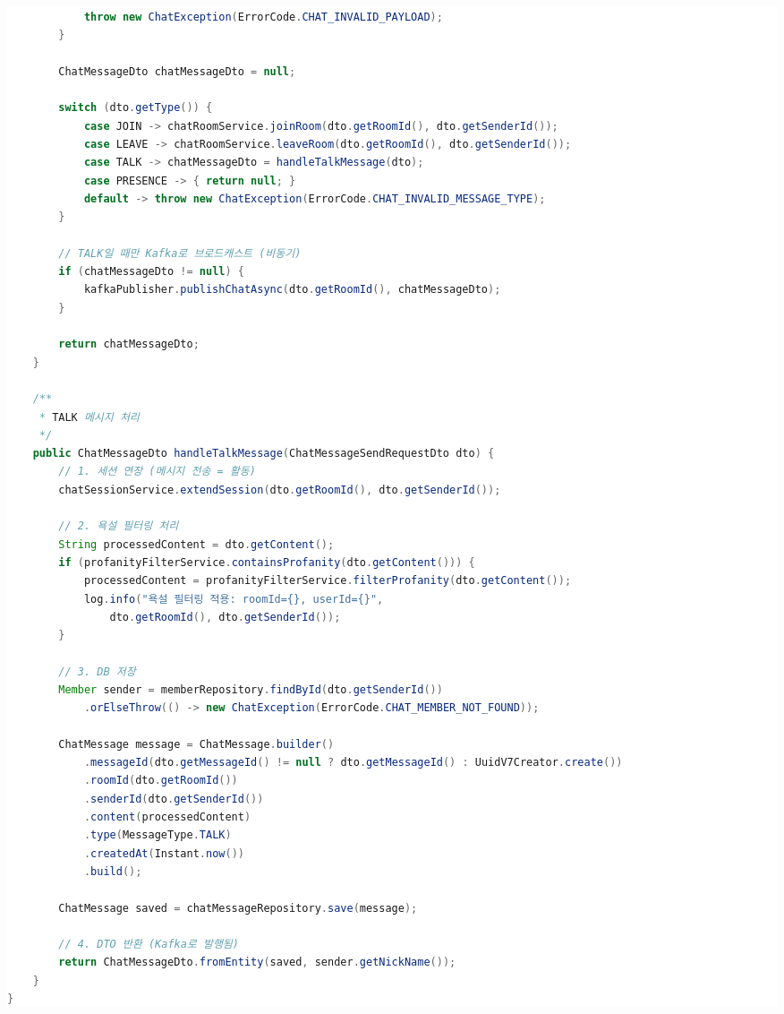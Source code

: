 ```java
            throw new ChatException(ErrorCode.CHAT_INVALID_PAYLOAD);
        }

        ChatMessageDto chatMessageDto = null;

        switch (dto.getType()) {
            case JOIN -> chatRoomService.joinRoom(dto.getRoomId(), dto.getSenderId());
            case LEAVE -> chatRoomService.leaveRoom(dto.getRoomId(), dto.getSenderId());
            case TALK -> chatMessageDto = handleTalkMessage(dto);
            case PRESENCE -> { return null; }
            default -> throw new ChatException(ErrorCode.CHAT_INVALID_MESSAGE_TYPE);
        }

        // TALK일 때만 Kafka로 브로드캐스트 (비동기)
        if (chatMessageDto != null) {
            kafkaPublisher.publishChatAsync(dto.getRoomId(), chatMessageDto);
        }

        return chatMessageDto;
    }

    /**
     * TALK 메시지 처리
     */
    public ChatMessageDto handleTalkMessage(ChatMessageSendRequestDto dto) {
        // 1. 세션 연장 (메시지 전송 = 활동)
        chatSessionService.extendSession(dto.getRoomId(), dto.getSenderId());

        // 2. 욕설 필터링 처리
        String processedContent = dto.getContent();
        if (profanityFilterService.containsProfanity(dto.getContent())) {
            processedContent = profanityFilterService.filterProfanity(dto.getContent());
            log.info("욕설 필터링 적용: roomId={}, userId={}",
                dto.getRoomId(), dto.getSenderId());
        }

        // 3. DB 저장
        Member sender = memberRepository.findById(dto.getSenderId())
            .orElseThrow(() -> new ChatException(ErrorCode.CHAT_MEMBER_NOT_FOUND));

        ChatMessage message = ChatMessage.builder()
            .messageId(dto.getMessageId() != null ? dto.getMessageId() : UuidV7Creator.create())
            .roomId(dto.getRoomId())
            .senderId(dto.getSenderId())
            .content(processedContent)
            .type(MessageType.TALK)
            .createdAt(Instant.now())
            .build();

        ChatMessage saved = chatMessageRepository.save(message);

        // 4. DTO 반환 (Kafka로 발행됨)
        return ChatMessageDto.fromEntity(saved, sender.getNickName());
    }
}
```
